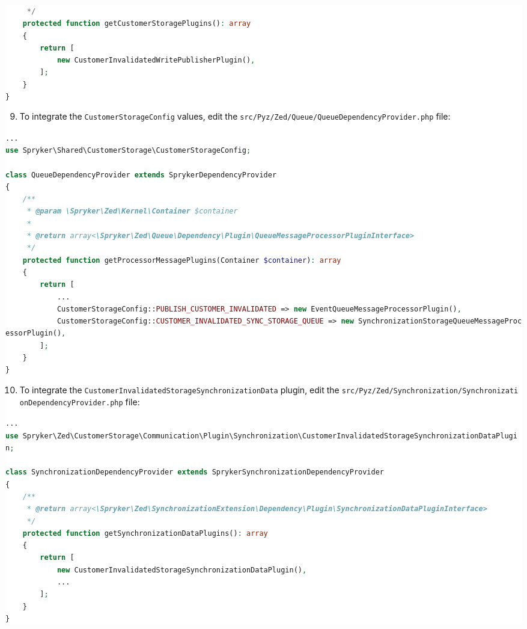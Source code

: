 ```php
     */
    protected function getCustomerStoragePlugins(): array
    {
        return [
            new CustomerInvalidatedWritePublisherPlugin(),
        ];
    }
}
```

9. To integrate the `CustomerStorageConfig` values, edit the `src/Pyz/Zed/Queue/QueueDependencyProvider.php` file:
```php
...
use Spryker\Shared\CustomerStorage\CustomerStorageConfig;

class QueueDependencyProvider extends SprykerDependencyProvider
{
    /**
     * @param \Spryker\Zed\Kernel\Container $container
     *
     * @return array<\Spryker\Zed\Queue\Dependency\Plugin\QueueMessageProcessorPluginInterface>
     */
    protected function getProcessorMessagePlugins(Container $container): array
    {
        return [
            ...
            CustomerStorageConfig::PUBLISH_CUSTOMER_INVALIDATED => new EventQueueMessageProcessorPlugin(),
            CustomerStorageConfig::CUSTOMER_INVALIDATED_SYNC_STORAGE_QUEUE => new SynchronizationStorageQueueMessageProcessorPlugin(),
        ];
    }
}
```

10. To integrate the `CustomerInvalidatedStorageSynchronizationData` plugin, edit the `src/Pyz/Zed/Synchronization/SynchronizationDependencyProvider.php` file:
```php
...
use Spryker\Zed\CustomerStorage\Communication\Plugin\Synchronization\CustomerInvalidatedStorageSynchronizationDataPlugin;

class SynchronizationDependencyProvider extends SprykerSynchronizationDependencyProvider
{
    /**
     * @return array<\Spryker\Zed\SynchronizationExtension\Dependency\Plugin\SynchronizationDataPluginInterface>
     */
    protected function getSynchronizationDataPlugins(): array
    {
        return [
            new CustomerInvalidatedStorageSynchronizationDataPlugin(),
            ...
        ];
    }
}
```
